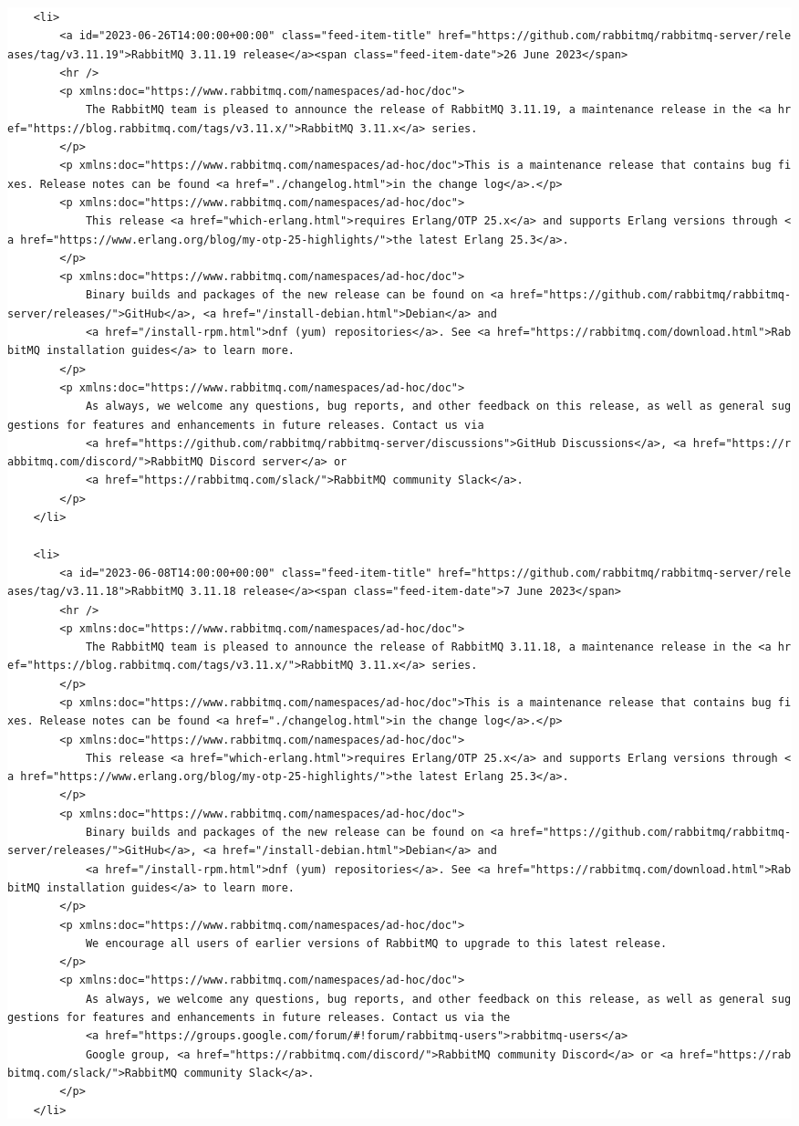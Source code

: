         <li>
            <a id="2023-06-26T14:00:00+00:00" class="feed-item-title" href="https://github.com/rabbitmq/rabbitmq-server/releases/tag/v3.11.19">RabbitMQ 3.11.19 release</a><span class="feed-item-date">26 June 2023</span>
            <hr />
            <p xmlns:doc="https://www.rabbitmq.com/namespaces/ad-hoc/doc">
                The RabbitMQ team is pleased to announce the release of RabbitMQ 3.11.19, a maintenance release in the <a href="https://blog.rabbitmq.com/tags/v3.11.x/">RabbitMQ 3.11.x</a> series.
            </p>
            <p xmlns:doc="https://www.rabbitmq.com/namespaces/ad-hoc/doc">This is a maintenance release that contains bug fixes. Release notes can be found <a href="./changelog.html">in the change log</a>.</p>
            <p xmlns:doc="https://www.rabbitmq.com/namespaces/ad-hoc/doc">
                This release <a href="which-erlang.html">requires Erlang/OTP 25.x</a> and supports Erlang versions through <a href="https://www.erlang.org/blog/my-otp-25-highlights/">the latest Erlang 25.3</a>.
            </p>
            <p xmlns:doc="https://www.rabbitmq.com/namespaces/ad-hoc/doc">
                Binary builds and packages of the new release can be found on <a href="https://github.com/rabbitmq/rabbitmq-server/releases/">GitHub</a>, <a href="/install-debian.html">Debian</a> and
                <a href="/install-rpm.html">dnf (yum) repositories</a>. See <a href="https://rabbitmq.com/download.html">RabbitMQ installation guides</a> to learn more.
            </p>
            <p xmlns:doc="https://www.rabbitmq.com/namespaces/ad-hoc/doc">
                As always, we welcome any questions, bug reports, and other feedback on this release, as well as general suggestions for features and enhancements in future releases. Contact us via
                <a href="https://github.com/rabbitmq/rabbitmq-server/discussions">GitHub Discussions</a>, <a href="https://rabbitmq.com/discord/">RabbitMQ Discord server</a> or
                <a href="https://rabbitmq.com/slack/">RabbitMQ community Slack</a>.
            </p>
        </li>

        <li>
            <a id="2023-06-08T14:00:00+00:00" class="feed-item-title" href="https://github.com/rabbitmq/rabbitmq-server/releases/tag/v3.11.18">RabbitMQ 3.11.18 release</a><span class="feed-item-date">7 June 2023</span>
            <hr />
            <p xmlns:doc="https://www.rabbitmq.com/namespaces/ad-hoc/doc">
                The RabbitMQ team is pleased to announce the release of RabbitMQ 3.11.18, a maintenance release in the <a href="https://blog.rabbitmq.com/tags/v3.11.x/">RabbitMQ 3.11.x</a> series.
            </p>
            <p xmlns:doc="https://www.rabbitmq.com/namespaces/ad-hoc/doc">This is a maintenance release that contains bug fixes. Release notes can be found <a href="./changelog.html">in the change log</a>.</p>
            <p xmlns:doc="https://www.rabbitmq.com/namespaces/ad-hoc/doc">
                This release <a href="which-erlang.html">requires Erlang/OTP 25.x</a> and supports Erlang versions through <a href="https://www.erlang.org/blog/my-otp-25-highlights/">the latest Erlang 25.3</a>.
            </p>
            <p xmlns:doc="https://www.rabbitmq.com/namespaces/ad-hoc/doc">
                Binary builds and packages of the new release can be found on <a href="https://github.com/rabbitmq/rabbitmq-server/releases/">GitHub</a>, <a href="/install-debian.html">Debian</a> and
                <a href="/install-rpm.html">dnf (yum) repositories</a>. See <a href="https://rabbitmq.com/download.html">RabbitMQ installation guides</a> to learn more.
            </p>
            <p xmlns:doc="https://www.rabbitmq.com/namespaces/ad-hoc/doc">
                We encourage all users of earlier versions of RabbitMQ to upgrade to this latest release.
            </p>
            <p xmlns:doc="https://www.rabbitmq.com/namespaces/ad-hoc/doc">
                As always, we welcome any questions, bug reports, and other feedback on this release, as well as general suggestions for features and enhancements in future releases. Contact us via the
                <a href="https://groups.google.com/forum/#!forum/rabbitmq-users">rabbitmq-users</a>
                Google group, <a href="https://rabbitmq.com/discord/">RabbitMQ community Discord</a> or <a href="https://rabbitmq.com/slack/">RabbitMQ community Slack</a>.
            </p>
        </li>
